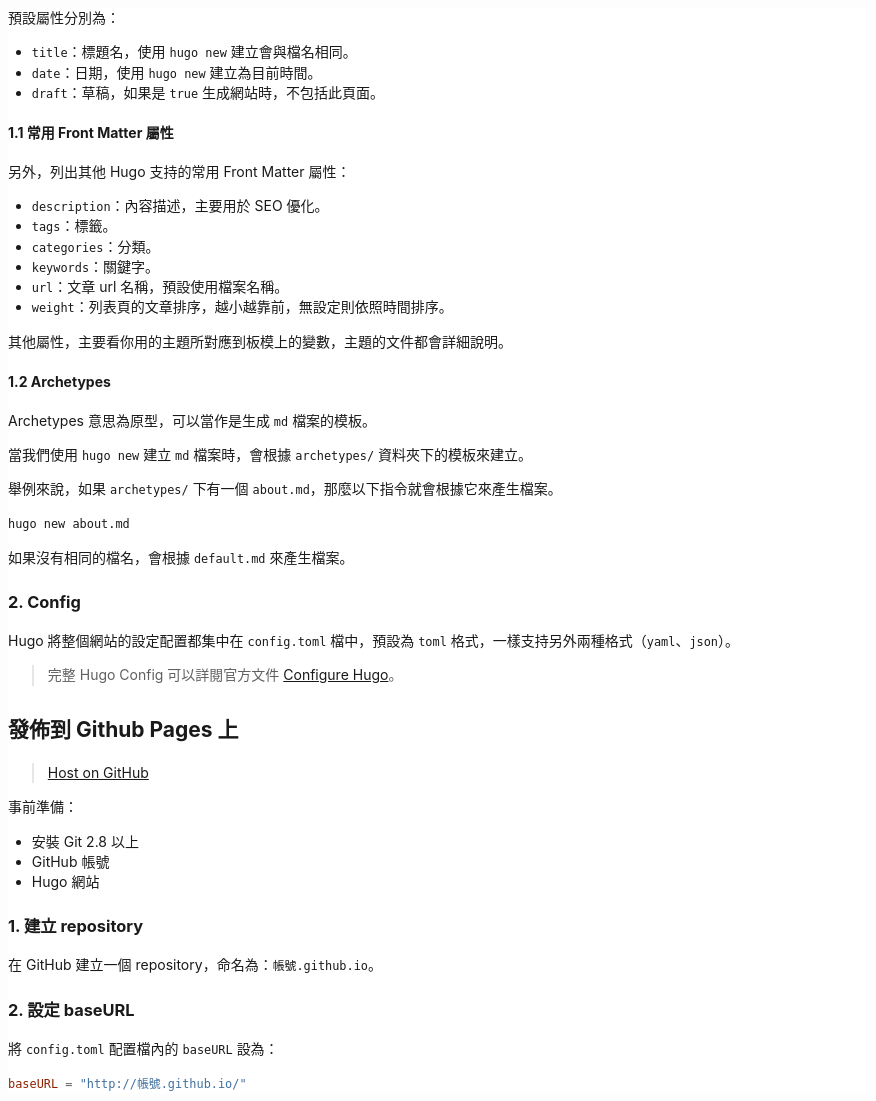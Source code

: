 預設屬性分別為：
- `title`：標題名，使用 `hugo new` 建立會與檔名相同。
- `date`：日期，使用 `hugo new` 建立為目前時間。
- `draft`：草稿，如果是 `true` 生成網站時，不包括此頁面。

#### 1.1 常用 Front Matter 屬性

另外，列出其他 Hugo 支持的常用 Front Matter 屬性：
- `description`：內容描述，主要用於 SEO 優化。
- `tags`：標籤。
- `categories`：分類。
- `keywords`：關鍵字。
- `url`：文章 url 名稱，預設使用檔案名稱。
- `weight`：列表頁的文章排序，越小越靠前，無設定則依照時間排序。

其他屬性，主要看你用的主題所對應到板模上的變數，主題的文件都會詳細說明。

#### 1.2 Archetypes

Archetypes 意思為原型，可以當作是生成 `md` 檔案的模板。

當我們使用 `hugo new` 建立 `md` 檔案時，會根據 `archetypes/` 資料夾下的模板來建立。

舉例來說，如果 `archetypes/` 下有一個 `about.md`，那麼以下指令就會根據它來產生檔案。
```
hugo new about.md
```
如果沒有相同的檔名，會根據 `default.md` 來產生檔案。

### 2. Config

Hugo 將整個網站的設定配置都集中在 `config.toml` 檔中，預設為 `toml` 格式，一樣支持另外兩種格式（`yaml`、`json`）。


>完整 Hugo Config 可以詳閱官方文件 [Configure Hugo](https://gohugo.io/getting-started/configuration/)。


## 發佈到 Github Pages 上

>[Host on GitHub](https://gohugo.io/hosting-and-deployment/hosting-on-github/)

事前準備：
- 安裝 Git 2.8 以上
- GitHub 帳號
- Hugo 網站

### 1. 建立 repository

在 GitHub 建立一個 repository，命名為：`帳號.github.io`。

### 2. 設定 baseURL

將 `config.toml` 配置檔內的 `baseURL` 設為：
```toml
baseURL = "http://帳號.github.io/"
```
